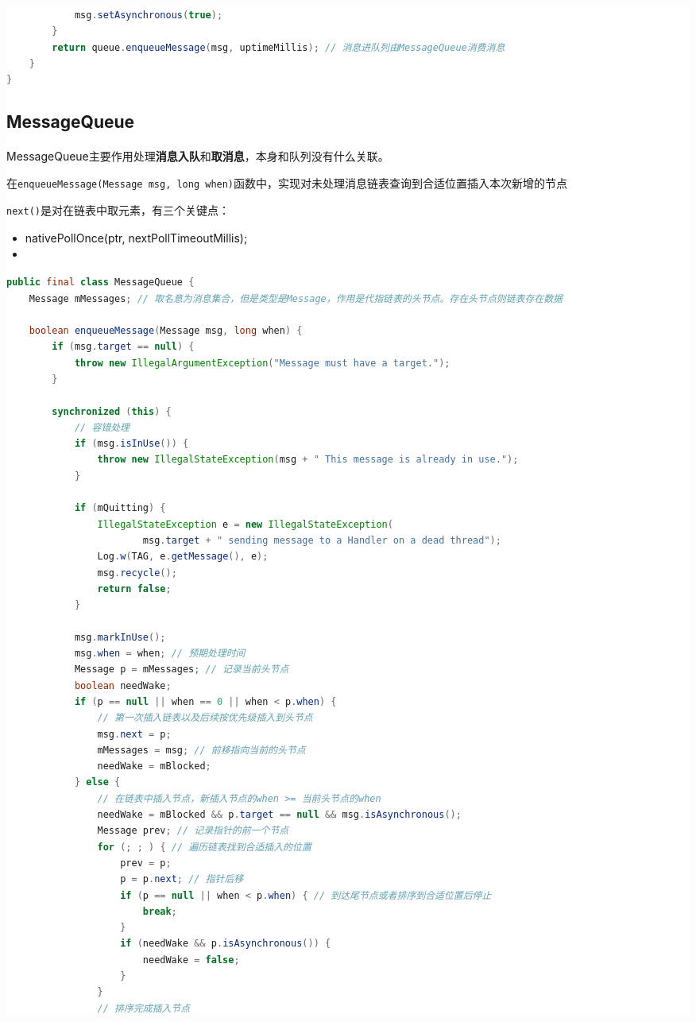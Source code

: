 ```java
            msg.setAsynchronous(true);
        }
        return queue.enqueueMessage(msg, uptimeMillis); // 消息进队列由MessageQueue消费消息
    }
}
```

## MessageQueue

MessageQueue主要作用处理**消息入队**和**取消息**，本身和队列没有什么关联。

在`enqueueMessage(Message msg, long when)`函数中，实现对未处理消息链表查询到合适位置插入本次新增的节点

`next()`是对在链表中取元素，有三个关键点：

- nativePollOnce(ptr, nextPollTimeoutMillis);
-

```java
public final class MessageQueue {
    Message mMessages; // 取名意为消息集合，但是类型是Message，作用是代指链表的头节点。存在头节点则链表存在数据

    boolean enqueueMessage(Message msg, long when) {
        if (msg.target == null) {
            throw new IllegalArgumentException("Message must have a target.");
        }

        synchronized (this) {
            // 容错处理
            if (msg.isInUse()) {
                throw new IllegalStateException(msg + " This message is already in use.");
            }

            if (mQuitting) {
                IllegalStateException e = new IllegalStateException(
                        msg.target + " sending message to a Handler on a dead thread");
                Log.w(TAG, e.getMessage(), e);
                msg.recycle();
                return false;
            }

            msg.markInUse();
            msg.when = when; // 预期处理时间
            Message p = mMessages; // 记录当前头节点
            boolean needWake;
            if (p == null || when == 0 || when < p.when) {
                // 第一次插入链表以及后续按优先级插入到头节点
                msg.next = p;
                mMessages = msg; // 前移指向当前的头节点
                needWake = mBlocked;
            } else {
                // 在链表中插入节点，新插入节点的when >= 当前头节点的when
                needWake = mBlocked && p.target == null && msg.isAsynchronous();
                Message prev; // 记录指针的前一个节点
                for (; ; ) { // 遍历链表找到合适插入的位置
                    prev = p;
                    p = p.next; // 指针后移
                    if (p == null || when < p.when) { // 到达尾节点或者排序到合适位置后停止
                        break;
                    }
                    if (needWake && p.isAsynchronous()) {
                        needWake = false;
                    }
                }
                // 排序完成插入节点
```